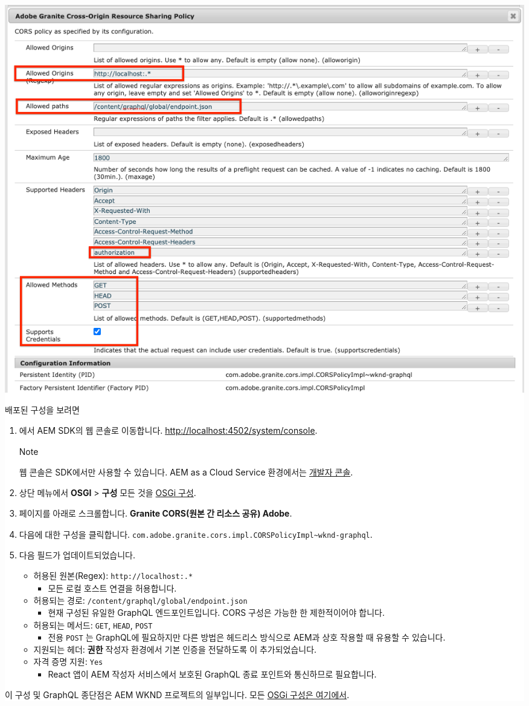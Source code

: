 ![원본 간 리소스 공유 구성](assets/setup/cross-origin-resource-sharing-configuration.png)

배포된 구성을 보려면

1. 에서 AEM SDK의 웹 콘솔로 이동합니다. [http://localhost:4502/system/console](http://localhost:4502/system/console).

   >[!NOTE]
   >
   > 웹 콘솔은 SDK에서만 사용할 수 있습니다. AEM as a Cloud Service 환경에서는 [개발자 콘솔](https://experienceleague.adobe.com/docs/experience-manager-learn/cloud-service/debugging/debugging-aem-as-a-cloud-service/developer-console.html).

1. 상단 메뉴에서 **OSGI** > **구성** 모든 것을 [OSGi 구성](http://localhost:4502/system/console/configMgr).
1. 페이지를 아래로 스크롤합니다. **Granite CORS(원본 간 리소스 공유) Adobe**.
1. 다음에 대한 구성을 클릭합니다. `com.adobe.granite.cors.impl.CORSPolicyImpl~wknd-graphql`.
1. 다음 필드가 업데이트되었습니다.
   * 허용된 원본(Regex): `http://localhost:.*`
      * 모든 로컬 호스트 연결을 허용합니다.
   * 허용되는 경로: `/content/graphql/global/endpoint.json`
      * 현재 구성된 유일한 GraphQL 엔드포인트입니다. CORS 구성은 가능한 한 제한적이어야 합니다.
   * 허용되는 메서드: `GET`, `HEAD`, `POST`
      * 전용 `POST` 는 GraphQL에 필요하지만 다른 방법은 헤드리스 방식으로 AEM과 상호 작용할 때 유용할 수 있습니다.
   * 지원되는 헤더: **권한** 작성자 환경에서 기본 인증을 전달하도록 이 추가되었습니다.
   * 자격 증명 지원: `Yes`
      * React 앱이 AEM 작성자 서비스에서 보호된 GraphQL 종료 포인트와 통신하므로 필요합니다.

이 구성 및 GraphQL 종단점은 AEM WKND 프로젝트의 일부입니다. 모든 [OSGi 구성은 여기에서](https://github.com/adobe/aem-guides-wknd/tree/master/ui.config/src/main/content/jcr_root/apps/wknd/osgiconfig).
